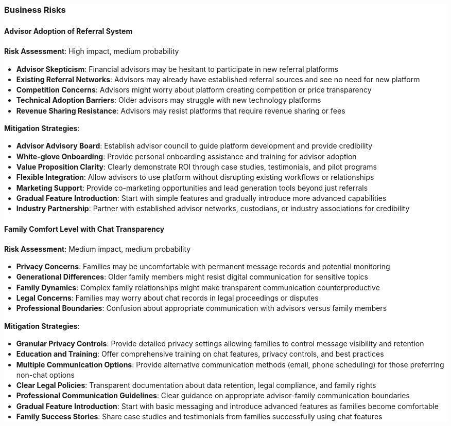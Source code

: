 ### Business Risks

#### Advisor Adoption of Referral System

**Risk Assessment**: High impact, medium probability
- **Advisor Skepticism**: Financial advisors may be hesitant to participate in new referral platforms
- **Existing Referral Networks**: Advisors may already have established referral sources and see no need for new platform
- **Competition Concerns**: Advisors might worry about platform creating competition or price transparency
- **Technical Adoption Barriers**: Older advisors may struggle with new technology platforms
- **Revenue Sharing Resistance**: Advisors may resist platforms that require revenue sharing or fees

**Mitigation Strategies**:
- **Advisor Advisory Board**: Establish advisor council to guide platform development and provide credibility
- **White-glove Onboarding**: Provide personal onboarding assistance and training for advisor adoption
- **Value Proposition Clarity**: Clearly demonstrate ROI through case studies, testimonials, and pilot programs
- **Flexible Integration**: Allow advisors to use platform without disrupting existing workflows or relationships
- **Marketing Support**: Provide co-marketing opportunities and lead generation tools beyond just referrals
- **Gradual Feature Introduction**: Start with simple features and gradually introduce more advanced capabilities
- **Industry Partnership**: Partner with established advisor networks, custodians, or industry associations for credibility

#### Family Comfort Level with Chat Transparency

**Risk Assessment**: Medium impact, medium probability
- **Privacy Concerns**: Families may be uncomfortable with permanent message records and potential monitoring
- **Generational Differences**: Older family members might resist digital communication for sensitive topics
- **Family Dynamics**: Complex family relationships might make transparent communication counterproductive
- **Legal Concerns**: Families may worry about chat records in legal proceedings or disputes
- **Professional Boundaries**: Confusion about appropriate communication with advisors versus family members

**Mitigation Strategies**:
- **Granular Privacy Controls**: Provide detailed privacy settings allowing families to control message visibility and retention
- **Education and Training**: Offer comprehensive training on chat features, privacy controls, and best practices
- **Multiple Communication Options**: Provide alternative communication methods (email, phone scheduling) for those preferring non-chat options
- **Clear Legal Policies**: Transparent documentation about data retention, legal compliance, and family rights
- **Professional Communication Guidelines**: Clear guidance on appropriate advisor-family communication boundaries
- **Gradual Feature Introduction**: Start with basic messaging and introduce advanced features as families become comfortable
- **Family Success Stories**: Share case studies and testimonials from families successfully using chat features

